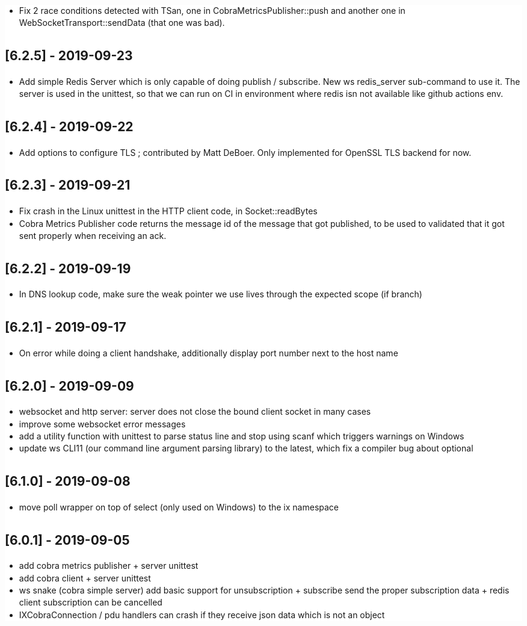 - Fix 2 race conditions detected with TSan, one in CobraMetricsPublisher::push and another one in WebSocketTransport::sendData (that one was bad).

## [6.2.5] - 2019-09-23

- Add simple Redis Server which is only capable of doing publish / subscribe. New ws redis_server sub-command to use it. The server is used in the unittest, so that we can run on CI in environment where redis isn not available like github actions env.

## [6.2.4] - 2019-09-22

- Add options to configure TLS ; contributed by Matt DeBoer. Only implemented for OpenSSL TLS backend for now.

## [6.2.3] - 2019-09-21

- Fix crash in the Linux unittest in the HTTP client code, in Socket::readBytes
- Cobra Metrics Publisher code returns the message id of the message that got published, to be used to validated that it got sent properly when receiving an ack.

## [6.2.2] - 2019-09-19

- In DNS lookup code, make sure the weak pointer we use lives through the expected scope (if branch)

## [6.2.1] - 2019-09-17

- On error while doing a client handshake, additionally display port number next to the host name

## [6.2.0] - 2019-09-09

- websocket and http server: server does not close the bound client socket in many cases
- improve some websocket error messages
- add a utility function with unittest to parse status line and stop using scanf which triggers warnings on Windows
- update ws CLI11 (our command line argument parsing library) to the latest, which fix a compiler bug about optional

## [6.1.0] - 2019-09-08

- move poll wrapper on top of select (only used on Windows) to the ix namespace

## [6.0.1] - 2019-09-05

- add cobra metrics publisher + server unittest
- add cobra client + server unittest
- ws snake (cobra simple server) add basic support for unsubscription + subscribe send the proper subscription data + redis client subscription can be cancelled
- IXCobraConnection / pdu handlers can crash if they receive json data which is not an object
